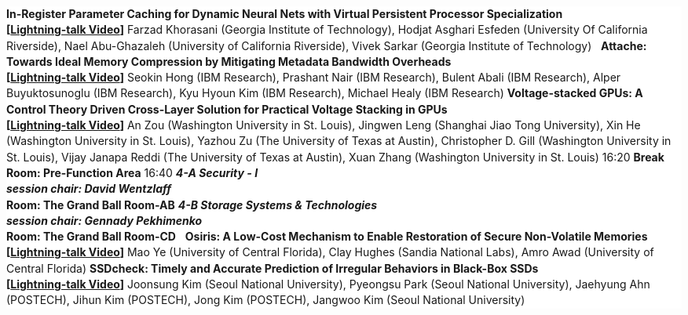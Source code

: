<strong>
In-Register Parameter Caching for Dynamic Neural Nets with Virtual Persistent Processor Specialization
</strong><br>
<strong>[<a href="https://youtu.be/c4r8mBd5whA">Lightning-talk Video</a>]</strong> Farzad Khorasani (Georgia Institute of Technology), Hodjat Asghari Esfeden (University Of California Riverside), Nael Abu-Ghazaleh (University of California Riverside), Vivek Sarkar (Georgia Institute of Technology) 
</td>
</tr>
<tr>
<td>&nbsp;</td>
<td>
<strong>
Attache: Towards Ideal Memory Compression by Mitigating Metadata Bandwidth Overheads
</strong><br>
<strong>[<a href="https://www.youtube.com/watch?v=CbhUZD6ZD4s">Lightning-talk Video</a>]</strong> Seokin Hong (IBM Research), Prashant Nair (IBM Research), Bulent Abali (IBM Research), Alper Buyuktosunoglu (IBM Research), Kyu Hyoun Kim (IBM Research), Michael Healy (IBM Research) 
</td>
<td>
<strong>
Voltage-stacked GPUs: A Control Theory Driven Cross-Layer Solution for Practical Voltage Stacking in GPUs
</strong><br>
<strong>[<a href="https://www.youtube.com/watch?v=wQh85Y2UWBs">Lightning-talk Video</a>]</strong> An Zou (Washington University in St. Louis), Jingwen Leng (Shanghai Jiao Tong University), Xin He (Washington University in St. Louis), Yazhou Zu (The University of Texas at Austin), Christopher D. Gill (Washington University in St. Louis), Vijay Janapa Reddi (The University of Texas at Austin), Xuan Zhang (Washington University in St. Louis) 
</td>
</tr>
<tr>
<td>16:20</td>
<td colspan="2" class="tdb"><strong>Break</strong>&nbsp;&nbsp;<br /><strong>Room: Pre-Function Area</strong></td>
</tr>
<tr>
<td>16:40</td> 
<td style="background-color: light blue;" class="tdb"><strong><em>4-A Security - I</em></strong><br />
  <strong><em>session chair: David Wentzlaff</em></strong><br /><strong>Room: The Grand Ball Room-AB</strong></td>
<td style="background-color: light blue;" class="tdb"><strong><em>4-B Storage Systems & Technologies</em></strong><br />
  <strong><em>session chair: Gennady Pekhimenko</em></strong><br /><strong>Room: The Grand Ball Room-CD</strong></td>
</tr>
<tr>
<td>&nbsp;</td>
<td>
<strong>
Osiris: A Low-Cost Mechanism to Enable Restoration of Secure Non-Volatile Memories
</strong><br>
<strong>[<a href="https://youtu.be/as-pdRJ_7xs">Lightning-talk Video</a>]</strong> Mao Ye (University of Central Florida), Clay Hughes (Sandia National Labs), Amro Awad (University of Central Florida)  
</td>
<td>
<strong>
SSDcheck: Timely and Accurate Prediction of Irregular Behaviors in Black-Box SSDs
</strong><br>
<strong>[<a href="https://www.youtube.com/watch?v=W4KmgaeoUwo">Lightning-talk Video</a>]</strong> Joonsung Kim (Seoul National University), Pyeongsu Park (Seoul National University), Jaehyung Ahn (POSTECH), Jihun Kim (POSTECH), Jong Kim (POSTECH), Jangwoo Kim (Seoul National University)  